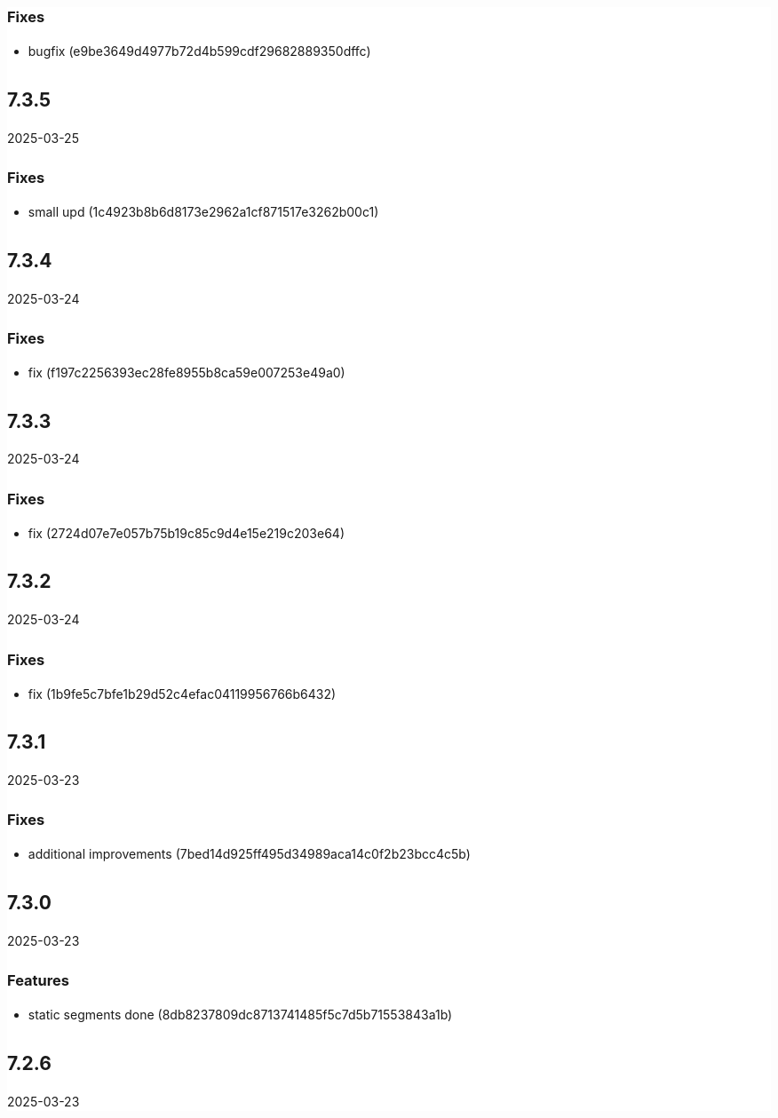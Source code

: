 ### Fixes

- bugfix (e9be3649d4977b72d4b599cdf29682889350dffc)

## 7.3.5
2025-03-25

### Fixes

- small upd (1c4923b8b6d8173e2962a1cf871517e3262b00c1)

## 7.3.4
2025-03-24

### Fixes

- fix (f197c2256393ec28fe8955b8ca59e007253e49a0)

## 7.3.3
2025-03-24

### Fixes

- fix (2724d07e7e057b75b19c85c9d4e15e219c203e64)

## 7.3.2
2025-03-24

### Fixes

- fix (1b9fe5c7bfe1b29d52c4efac04119956766b6432)

## 7.3.1
2025-03-23

### Fixes

- additional improvements (7bed14d925ff495d34989aca14c0f2b23bcc4c5b)

## 7.3.0
2025-03-23

### Features

- static segments done (8db8237809dc8713741485f5c7d5b71553843a1b)

## 7.2.6
2025-03-23

